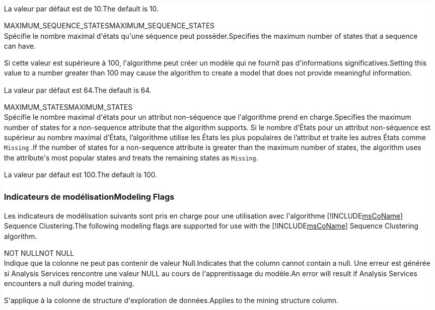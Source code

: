  <span data-ttu-id="17f23-167">La valeur par défaut est de 10.</span><span class="sxs-lookup"><span data-stu-id="17f23-167">The default is 10.</span></span>  
  
 <span data-ttu-id="17f23-168">MAXIMUM_SEQUENCE_STATES</span><span class="sxs-lookup"><span data-stu-id="17f23-168">MAXIMUM_SEQUENCE_STATES</span></span>  
 <span data-ttu-id="17f23-169">Spécifie le nombre maximal d'états qu'une séquence peut posséder.</span><span class="sxs-lookup"><span data-stu-id="17f23-169">Specifies the maximum number of states that a sequence can have.</span></span>  
  
 <span data-ttu-id="17f23-170">Si cette valeur est supérieure à 100, l'algorithme peut créer un modèle qui ne fournit pas d'informations significatives.</span><span class="sxs-lookup"><span data-stu-id="17f23-170">Setting this value to a number greater than 100 may cause the algorithm to create a model that does not provide meaningful information.</span></span>  
  
 <span data-ttu-id="17f23-171">La valeur par défaut est 64.</span><span class="sxs-lookup"><span data-stu-id="17f23-171">The default is 64.</span></span>  
  
 <span data-ttu-id="17f23-172">MAXIMUM_STATES</span><span class="sxs-lookup"><span data-stu-id="17f23-172">MAXIMUM_STATES</span></span>  
 <span data-ttu-id="17f23-173">Spécifie le nombre maximal d'états pour un attribut non-séquence que l'algorithme prend en charge.</span><span class="sxs-lookup"><span data-stu-id="17f23-173">Specifies the maximum number of states for a non-sequence attribute that the algorithm supports.</span></span> <span data-ttu-id="17f23-174">Si le nombre d’États pour un attribut non-séquence est supérieur au nombre maximal d’États, l’algorithme utilise les États les plus populaires de l’attribut et traite les autres États comme `Missing` .</span><span class="sxs-lookup"><span data-stu-id="17f23-174">If the number of states for a non-sequence attribute is greater than the maximum number of states, the algorithm uses the attribute's most popular states and treats the remaining states as `Missing`.</span></span>  
  
 <span data-ttu-id="17f23-175">La valeur par défaut est 100.</span><span class="sxs-lookup"><span data-stu-id="17f23-175">The default is 100.</span></span>  
  
### <a name="modeling-flags"></a><span data-ttu-id="17f23-176">Indicateurs de modélisation</span><span class="sxs-lookup"><span data-stu-id="17f23-176">Modeling Flags</span></span>  
 <span data-ttu-id="17f23-177">Les indicateurs de modélisation suivants sont pris en charge pour une utilisation avec l'algorithme [!INCLUDE[msCoName](../../includes/msconame-md.md)] Sequence Clustering.</span><span class="sxs-lookup"><span data-stu-id="17f23-177">The following modeling flags are supported for use with the [!INCLUDE[msCoName](../../includes/msconame-md.md)] Sequence Clustering algorithm.</span></span>  
  
 <span data-ttu-id="17f23-178">NOT NULL</span><span class="sxs-lookup"><span data-stu-id="17f23-178">NOT NULL</span></span>  
 <span data-ttu-id="17f23-179">Indique que la colonne ne peut pas contenir de valeur Null.</span><span class="sxs-lookup"><span data-stu-id="17f23-179">Indicates that the column cannot contain a null.</span></span> <span data-ttu-id="17f23-180">Une erreur est générée si Analysis Services rencontre une valeur NULL au cours de l'apprentissage du modèle.</span><span class="sxs-lookup"><span data-stu-id="17f23-180">An error will result if Analysis Services encounters a null during model training.</span></span>  
  
 <span data-ttu-id="17f23-181">S'applique à la colonne de structure d'exploration de données.</span><span class="sxs-lookup"><span data-stu-id="17f23-181">Applies to the mining structure column.</span></span>  
  
